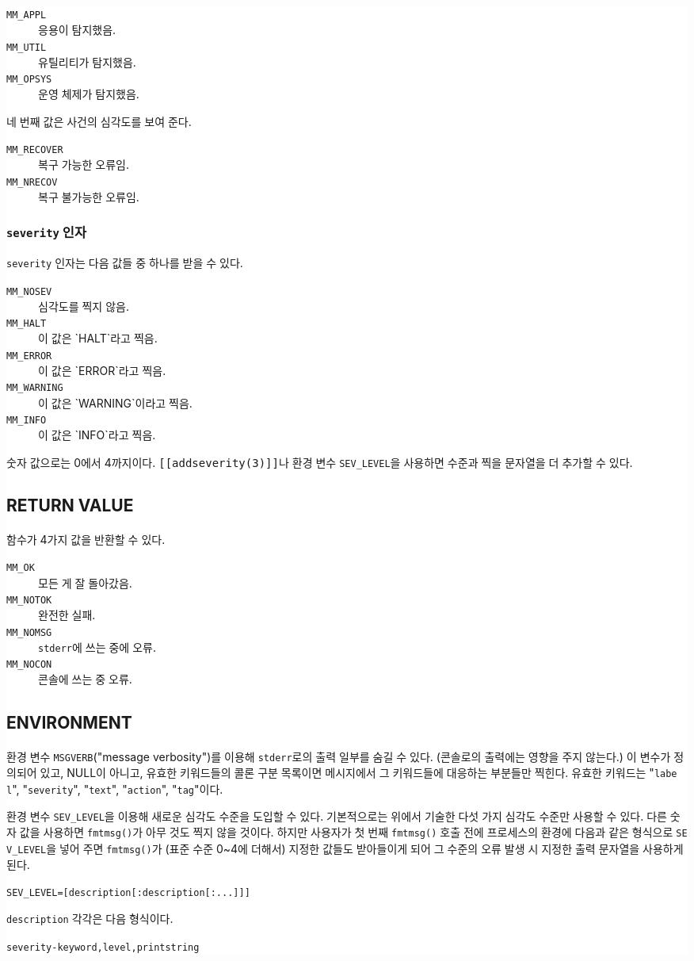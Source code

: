 <dl>
<dt><code>MM_APPL</code></dt><dd>응용이 탐지했음.</dd>
<dt><code>MM_UTIL</code></dt><dd>유틸리티가 탐지했음.</dd>
<dt><code>MM_OPSYS</code></dt><dd>운영 체제가 탐지했음.</dd>
</dl>

네 번째 값은 사건의 심각도를 보여 준다.

<dl>
<dt><code>MM_RECOVER</code></dt><dd>복구 가능한 오류임.</dd>
<dt><code>MM_NRECOV</code></dt><dd>복구 불가능한 오류임.</dd>
</dl>

### `severity` 인자

`severity` 인자는 다음 값들 중 하나를 받을 수 있다.

<dl>
<dt><code>MM_NOSEV</code></dt><dd>심각도를 찍지 않음.</dd>
<dt><code>MM_HALT</code></dt><dd>이 값은 `HALT`라고 찍음.</dd>
<dt><code>MM_ERROR</code></dt><dd>이 값은 `ERROR`라고 찍음.</dd>
<dt><code>MM_WARNING</code></dt><dd>이 값은 `WARNING`이라고 찍음.</dd>
<dt><code>MM_INFO</code></dt><dd>이 값은 `INFO`라고 찍음.</dd>
</dl>

숫자 값으로는 0에서 4까지이다. <tt>[[addseverity(3)]]</tt>나 환경 변수 `SEV_LEVEL`을 사용하면 수준과 찍을 문자열을 더 추가할 수 있다.

## RETURN VALUE

함수가 4가지 값을 반환할 수 있다.

<dl>
<dt><code>MM_OK</code></dt><dd>모든 게 잘 돌아갔음.</dd>
<dt><code>MM_NOTOK</code></dt><dd>완전한 실패.</dd>
<dt><code>MM_NOMSG</code></dt><dd><code>stderr</code>에 쓰는 중에 오류.</dd>
<dt><code>MM_NOCON</code></dt><dd> 콘솔에 쓰는 중 오류.</dd>
</dl>

## ENVIRONMENT

환경 변수 `MSGVERB`("message verbosity")를 이용해 `stderr`로의 출력 일부를 숨길 수 있다. (콘솔로의 출력에는 영향을 주지 않는다.) 이 변수가 정의되어 있고, NULL이 아니고, 유효한 키워드들의 콜론 구분 목록이면 메시지에서 그 키워드들에 대응하는 부분들만 찍힌다. 유효한 키워드는 "`label`", "`severity`", "`text`", "`action`", "`tag`"이다.

환경 변수 `SEV_LEVEL`을 이용해 새로운 심각도 수준을 도입할 수 있다. 기본적으로는 위에서 기술한 다섯 가지 심각도 수준만 사용할 수 있다. 다른 숫자 값을 사용하면 `fmtmsg()`가 아무 것도 찍지 않을 것이다. 하지만 사용자가 첫 번째 `fmtmsg()` 호출 전에 프로세스의 환경에 다음과 같은 형식으로 `SEV_LEVEL`을 넣어 주면 `fmtmsg()`가 (표준 수준 0~4에 더해서) 지정한 값들도 받아들이게 되어 그 수준의 오류 발생 시 지정한 출력 문자열을 사용하게 된다.

```
SEV_LEVEL=[description[:description[:...]]]
```

`description` 각각은 다음 형식이다.

```
severity-keyword,level,printstring
```
